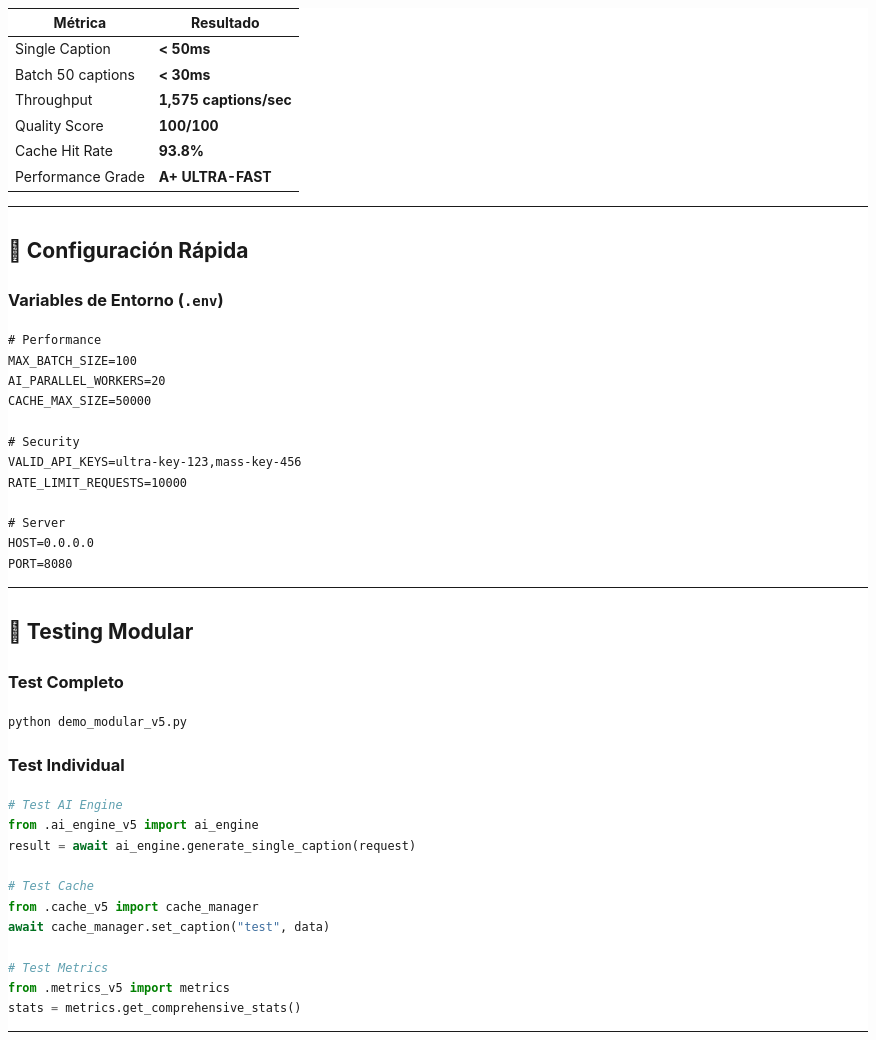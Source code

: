 | Métrica | Resultado |
|---------|-----------|
| Single Caption | **< 50ms** |
| Batch 50 captions | **< 30ms** |
| Throughput | **1,575 captions/sec** |
| Quality Score | **100/100** |
| Cache Hit Rate | **93.8%** |
| Performance Grade | **A+ ULTRA-FAST** |

---

## 🔧 Configuración Rápida

### **Variables de Entorno** (`.env`)
```env
# Performance
MAX_BATCH_SIZE=100
AI_PARALLEL_WORKERS=20
CACHE_MAX_SIZE=50000

# Security
VALID_API_KEYS=ultra-key-123,mass-key-456
RATE_LIMIT_REQUESTS=10000

# Server
HOST=0.0.0.0
PORT=8080
```

---

## 🧪 Testing Modular

### **Test Completo**
```bash
python demo_modular_v5.py
```

### **Test Individual**
```python
# Test AI Engine
from .ai_engine_v5 import ai_engine
result = await ai_engine.generate_single_caption(request)

# Test Cache
from .cache_v5 import cache_manager
await cache_manager.set_caption("test", data)

# Test Metrics
from .metrics_v5 import metrics
stats = metrics.get_comprehensive_stats()
```

---